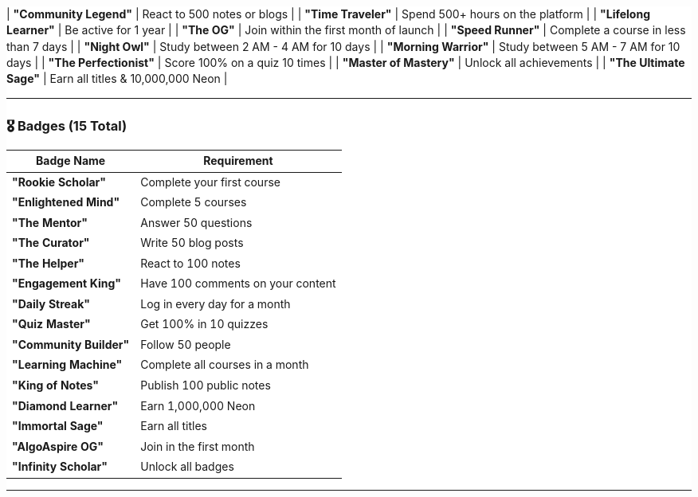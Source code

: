 | **"Community Legend"**       | React to 500 notes or blogs |
| **"Time Traveler"**          | Spend 500+ hours on the platform |
| **"Lifelong Learner"**       | Be active for 1 year |
| **"The OG"**                 | Join within the first month of launch |
| **"Speed Runner"**           | Complete a course in less than 7 days |
| **"Night Owl"**              | Study between 2 AM - 4 AM for 10 days |
| **"Morning Warrior"**        | Study between 5 AM - 7 AM for 10 days |
| **"The Perfectionist"**      | Score 100% on a quiz 10 times |
| **"Master of Mastery"**      | Unlock all achievements |
| **"The Ultimate Sage"**      | Earn all titles & 10,000,000 Neon |

---

### **🎖️ Badges (15 Total)**
| Badge Name                 | Requirement |
|----------------------------|-------------|
| **"Rookie Scholar"**       | Complete your first course |
| **"Enlightened Mind"**     | Complete 5 courses |
| **"The Mentor"**           | Answer 50 questions |
| **"The Curator"**          | Write 50 blog posts |
| **"The Helper"**           | React to 100 notes |
| **"Engagement King"**      | Have 100 comments on your content |
| **"Daily Streak"**         | Log in every day for a month |
| **"Quiz Master"**          | Get 100% in 10 quizzes |
| **"Community Builder"**    | Follow 50 people |
| **"Learning Machine"**     | Complete all courses in a month |
| **"King of Notes"**        | Publish 100 public notes |
| **"Diamond Learner"**      | Earn 1,000,000 Neon |
| **"Immortal Sage"**        | Earn all titles |
| **"AlgoAspire OG"**        | Join in the first month |
| **"Infinity Scholar"**     | Unlock all badges |

---
